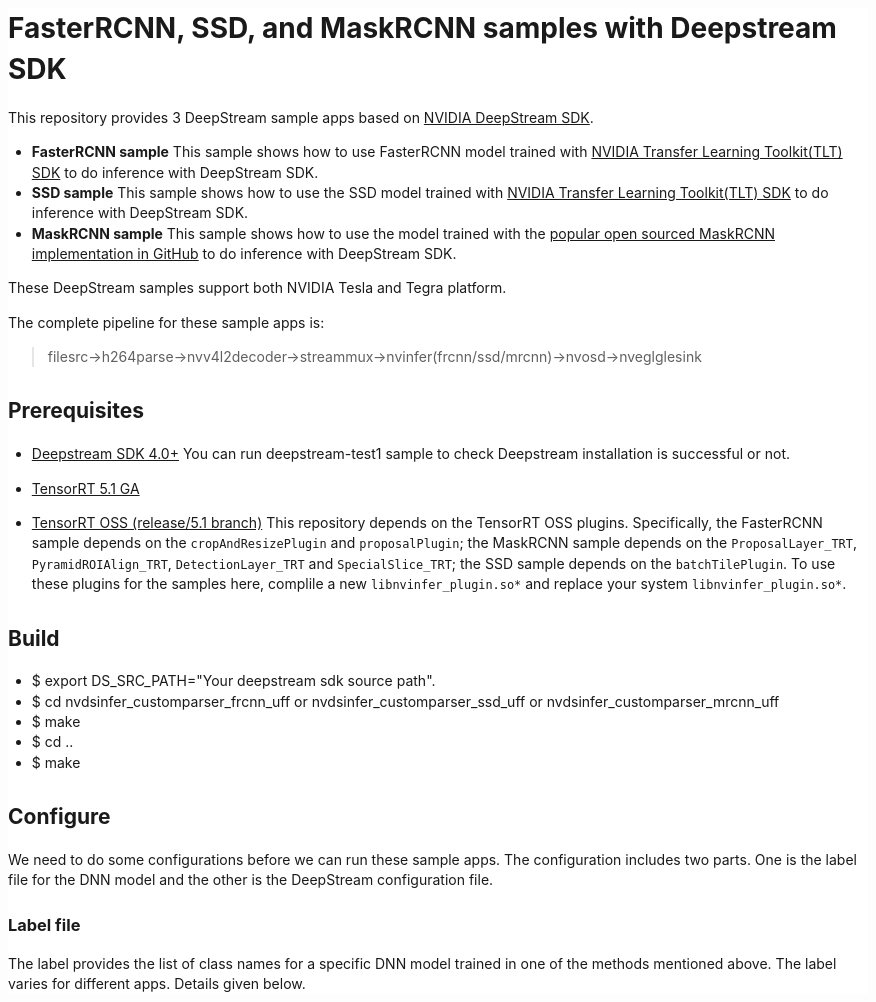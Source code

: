 
# FasterRCNN, SSD, and MaskRCNN samples with Deepstream SDK

This repository provides 3 DeepStream sample apps based on [NVIDIA DeepStream SDK](https://developer.nvidia.com/deepstream-sdk).

* **FasterRCNN sample** This sample shows how to use FasterRCNN model trained with [NVIDIA Transfer Learning Toolkit(TLT) SDK](https://developer.nvidia.com/transfer-learning-toolkit) to do inference with DeepStream SDK.
* **SSD sample** This sample shows how to use the SSD model trained with [NVIDIA Transfer Learning Toolkit(TLT) SDK](https://developer.nvidia.com/transfer-learning-toolkit) to do inference with DeepStream SDK.
* **MaskRCNN sample** This sample shows how to use the model trained with the [popular open sourced MaskRCNN implementation in GitHub](https://github.com/matterport/Mask_RCNN) to do inference with DeepStream SDK.

These DeepStream samples support both NVIDIA Tesla and Tegra platform.

The complete pipeline for these sample apps is:
> filesrc->h264parse->nvv4l2decoder->streammux->nvinfer(frcnn/ssd/mrcnn)->nvosd->nveglglesink

## Prerequisites

* [Deepstream SDK 4.0+](https://developer.nvidia.com/deepstream-sdk)
 You can run deepstream-test1 sample to check Deepstream installation is successful or not.

* [TensorRT 5.1 GA](https://developer.nvidia.com/tensorrt)

* [TensorRT OSS (release/5.1 branch)](https://github.com/NVIDIA/TensorRT/tree/release/5.1)
This repository depends on the TensorRT OSS plugins. Specifically, the FasterRCNN sample depends on the `cropAndResizePlugin` and `proposalPlugin`; the MaskRCNN sample depends on the `ProposalLayer_TRT`, `PyramidROIAlign_TRT`, `DetectionLayer_TRT` and `SpecialSlice_TRT`; the SSD sample depends on the `batchTilePlugin`. To use these plugins for the samples here, complile a new `libnvinfer_plugin.so*` and replace your system `libnvinfer_plugin.so*`.

## Build
 * $ export DS_SRC_PATH="Your deepstream sdk source path".
 * $ cd nvdsinfer_customparser_frcnn_uff or nvdsinfer_customparser_ssd_uff or nvdsinfer_customparser_mrcnn_uff
 * $ make
 * $ cd ..
 * $ make

## Configure
We need to do some configurations before we can run these sample apps. The configuration includes two parts. One is the label file for the DNN model and the other is the DeepStream configuration file.

### Label file
The label provides the list of class names for a specific DNN model trained in one of the methods mentioned above. The label varies for different apps. Details given below.
